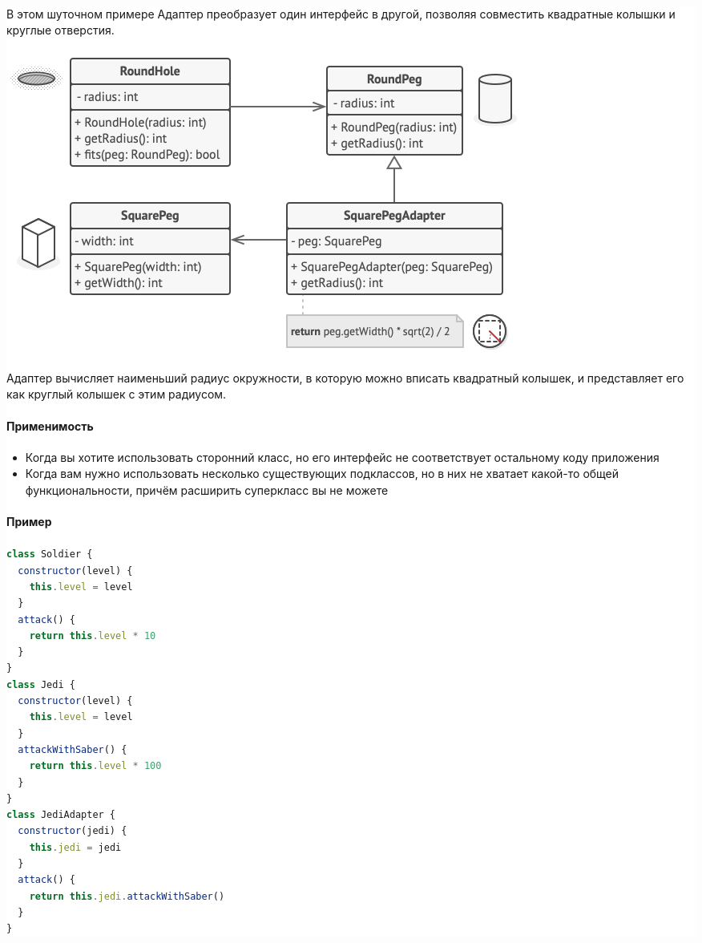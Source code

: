 В этом шуточном примере Адаптер преобразует один интерфейс в другой, позволяя совместить квадратные колышки и круглые отверстия.

![adapter2](./img/patterns/adapter2.png)

Адаптер вычисляет наименьший радиус окружности, в которую можно вписать квадратный колышек, и представляет его как круглый колышек с этим радиусом.

#### Применимость

- Когда вы хотите использовать сторонний класс, но его интерфейс не соответствует остальному коду приложения
- Когда вам нужно использовать несколько существующих подклассов, но в них не хватает какой-то общей функциональности, причём расширить суперкласс вы не можете

#### Пример

```js
class Soldier {
  constructor(level) {
    this.level = level
  }
  attack() {
    return this.level * 10
  }
}
class Jedi {
  constructor(level) {
    this.level = level
  }
  attackWithSaber() {
    return this.level * 100
  }
}
class JediAdapter {
  constructor(jedi) {
    this.jedi = jedi
  }
  attack() {
    return this.jedi.attackWithSaber()
  }
}
```
